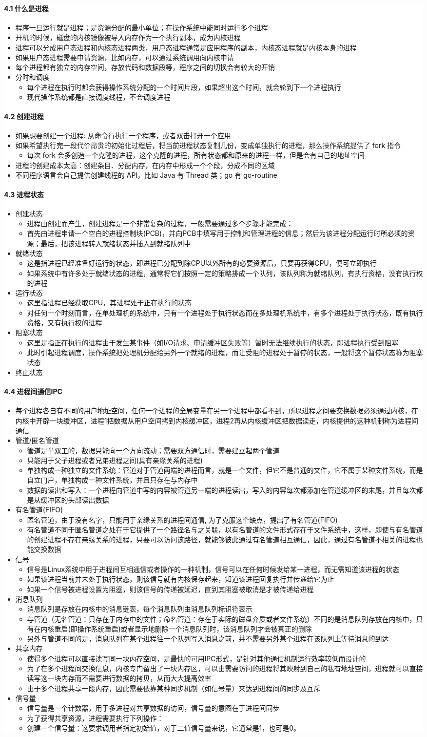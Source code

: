 #### 4.1 什么是进程

- 程序一旦运行就是进程；是资源分配的最小单位；在操作系统中能同时运行多个进程
- 开机的时候，磁盘的内核镜像被导入内存作为一个执行副本，成为内核进程
- 进程可以分成用户态进程和内核态进程两类，用户态进程通常是应用程序的副本，内核态进程就是内核本身的进程
- 如果用户态进程需要申请资源，比如内存，可以通过系统调用向内核申请
- 每个进程都有独立的内存空间，存放代码和数据段等，程序之间的切换会有较大的开销
- 分时和调度
  - 每个进程在执行时都会获得操作系统分配的一个时间片段，如果超出这个时间，就会轮到下一个进程执行
  - 现代操作系统都是直接调度线程，不会调度进程

#### 4.2 创建进程

- 如果想要创建一个进程: 从命令行执行一个程序，或者双击打开一个应用
- 如果希望执行完一段代价昂贵的初始化过程后，将当前进程状态复制几份，变成单独执行的进程，那么操作系统提供了 fork 指令
  - 每次 fork 会多创造一个克隆的进程，这个克隆的进程，所有状态都和原来的进程一样，但是会有自己的地址空间
- 进程的创建成本太高：创建条目、分配内存，在内存中形成一个个段，分成不同的区域
- 不同程序语言会自己提供创建线程的 API，比如 Java 有 Thread 类；go 有 go-routine

#### 4.3 进程状态

- 创建状态
  - 进程由创建而产生，创建进程是一个非常复杂的过程，一般需要通过多个步骤才能完成：
  - 首先由进程申请一个空白的进程控制块(PCB)，并向PCB中填写用于控制和管理进程的信息；然后为该进程分配运行时所必须的资源；最后，把该进程转入就绪状态并插入到就绪队列中
- 就绪状态
  - 这是指进程已经准备好运行的状态，即进程已分配到除CPU以外所有的必要资源后，只要再获得CPU，便可立即执行
  - 如果系统中有许多处于就绪状态的进程，通常将它们按照一定的策略排成一个队列，该队列称为就绪队列，有执行资格，没有执行权的进程
- 运行状态
  - 这里指进程已经获取CPU，其进程处于正在执行的状态
  - 对任何一个时刻而言，在单处理机的系统中，只有一个进程处于执行状态而在多处理机系统中，有多个进程处于执行状态，既有执行资格，又有执行权的进程
- 阻塞状态
  - 这里是指正在执行的进程由于发生某事件（如I/O请求、申请缓冲区失败等）暂时无法继续执行的状态，即进程执行受到阻塞
  - 此时引起进程调度，操作系统把处理机分配给另外一个就绪的进程，而让受阻的进程处于暂停的状态，一般将这个暂停状态称为阻塞状态
- 终止状态

#### 4.4 进程间通信IPC

- 每个进程各自有不同的用户地址空间，任何一个进程的全局变量在另一个进程中都看不到，所以进程之间要交换数据必须通过内核，在内核中开辟一块缓冲区，进程1把数据从用户空间拷到内核缓冲区，进程2再从内核缓冲区把数据读走，内核提供的这种机制称为进程间通信
- 管道/匿名管道
  - 管道是半双工的，数据只能向一个方向流动；需要双方通信时，需要建立起两个管道
  - 只能用于父子进程或者兄弟进程之间(具有亲缘关系的进程)
  - 单独构成一种独立的文件系统：管道对于管道两端的进程而言，就是一个文件，但它不是普通的文件，它不属于某种文件系统，而是自立门户，单独构成一种文件系统，并且只存在与内存中
  - 数据的读出和写入：一个进程向管道中写的内容被管道另一端的进程读出，写入的内容每次都添加在管道缓冲区的末尾，并且每次都是从缓冲区的头部读出数据
- 有名管道(FIFO)
  - 匿名管道，由于没有名字，只能用于亲缘关系的进程间通信, 为了克服这个缺点，提出了有名管道(FIFO)
  - 有名管道不同于匿名管道之处在于它提供了一个路径名与之关联，以有名管道的文件形式存在于文件系统中，这样，即使与有名管道的创建进程不存在亲缘关系的进程，只要可以访问该路径，就能够彼此通过有名管道相互通信，因此，通过有名管道不相关的进程也能交换数据
- 信号
  - 信号是Linux系统中用于进程间互相通信或者操作的一种机制，信号可以在任何时候发给某一进程，而无需知道该进程的状态
  - 如果该进程当前并未处于执行状态，则该信号就有内核保存起来，知道该进程回复执行并传递给它为止
  - 如果一个信号被进程设置为阻塞，则该信号的传递被延迟，直到其阻塞被取消是才被传递给进程
- 消息队列
  - 消息队列是存放在内核中的消息链表，每个消息队列由消息队列标识符表示
  - 与管道（无名管道：只存在于内存中的文件；命名管道：存在于实际的磁盘介质或者文件系统）不同的是消息队列存放在内核中，只有在内核重启(即操作系统重启)或者显示地删除一个消息队列时，该消息队列才会被真正的删除
  - 另外与管道不同的是，消息队列在某个进程往一个队列写入消息之前，并不需要另外某个进程在该队列上等待消息的到达
- 共享内存
  - 使得多个进程可以直接读写同一块内存空间，是最快的可用IPC形式，是针对其他通信机制运行效率较低而设计的
  - 为了在多个进程间交换信息，内核专门留出了一块内存区，可以由需要访问的进程将其映射到自己的私有地址空间，进程就可以直接读写这一块内存而不需要进行数据的拷贝，从而大大提高效率
  - 由于多个进程共享一段内存，因此需要依靠某种同步机制（如信号量）来达到进程间的同步及互斥
- 信号量
  - 信号量是一个计数器，用于多进程对共享数据的访问，信号量的意图在于进程间同步
  - 为了获得共享资源，进程需要执行下列操作：
  - 创建一个信号量：这要求调用者指定初始值，对于二值信号量来说，它通常是1，也可是0。